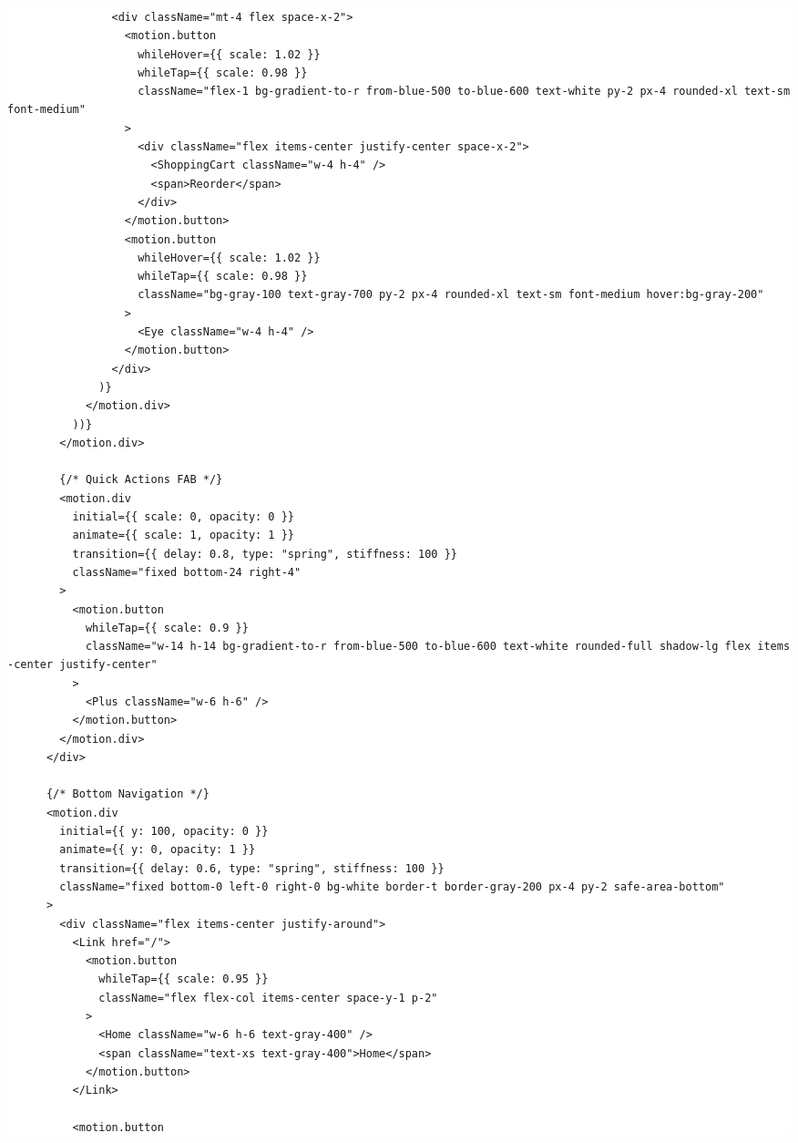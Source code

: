 ```typescriptreact
                <div className="mt-4 flex space-x-2">
                  <motion.button
                    whileHover={{ scale: 1.02 }}
                    whileTap={{ scale: 0.98 }}
                    className="flex-1 bg-gradient-to-r from-blue-500 to-blue-600 text-white py-2 px-4 rounded-xl text-sm font-medium"
                  >
                    <div className="flex items-center justify-center space-x-2">
                      <ShoppingCart className="w-4 h-4" />
                      <span>Reorder</span>
                    </div>
                  </motion.button>
                  <motion.button
                    whileHover={{ scale: 1.02 }}
                    whileTap={{ scale: 0.98 }}
                    className="bg-gray-100 text-gray-700 py-2 px-4 rounded-xl text-sm font-medium hover:bg-gray-200"
                  >
                    <Eye className="w-4 h-4" />
                  </motion.button>
                </div>
              )}
            </motion.div>
          ))}
        </motion.div>

        {/* Quick Actions FAB */}
        <motion.div
          initial={{ scale: 0, opacity: 0 }}
          animate={{ scale: 1, opacity: 1 }}
          transition={{ delay: 0.8, type: "spring", stiffness: 100 }}
          className="fixed bottom-24 right-4"
        >
          <motion.button
            whileTap={{ scale: 0.9 }}
            className="w-14 h-14 bg-gradient-to-r from-blue-500 to-blue-600 text-white rounded-full shadow-lg flex items-center justify-center"
          >
            <Plus className="w-6 h-6" />
          </motion.button>
        </motion.div>
      </div>

      {/* Bottom Navigation */}
      <motion.div
        initial={{ y: 100, opacity: 0 }}
        animate={{ y: 0, opacity: 1 }}
        transition={{ delay: 0.6, type: "spring", stiffness: 100 }}
        className="fixed bottom-0 left-0 right-0 bg-white border-t border-gray-200 px-4 py-2 safe-area-bottom"
      >
        <div className="flex items-center justify-around">
          <Link href="/">
            <motion.button
              whileTap={{ scale: 0.95 }}
              className="flex flex-col items-center space-y-1 p-2"
            >
              <Home className="w-6 h-6 text-gray-400" />
              <span className="text-xs text-gray-400">Home</span>
            </motion.button>
          </Link>

          <motion.button
```